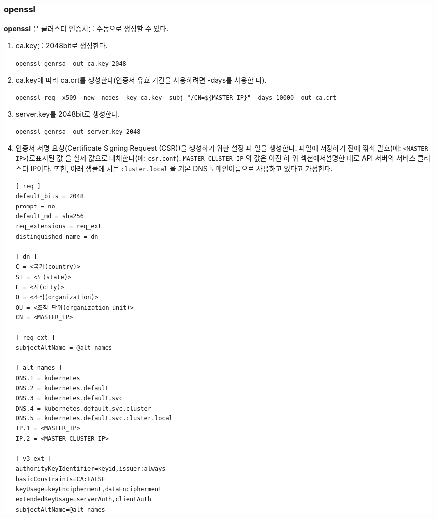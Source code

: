 ### openssl

**openssl** 은 클러스터 인증서를 수동으로 생성할 수 있다.

1.  ca.key를 2048bit로 생성한다.

        openssl genrsa -out ca.key 2048

1.  ca.key에 따라 ca.crt를 생성한다(인증서 유효 기간을 사용하려면 -days를 사용한
    다).

        openssl req -x509 -new -nodes -key ca.key -subj "/CN=${MASTER_IP}" -days 10000 -out ca.crt

1.  server.key를 2048bit로 생성한다.

        openssl genrsa -out server.key 2048

1.  인증서 서명 요청(Certificate Signing Request (CSR))을 생성하기 위한 설정 파
    일을 생성한다. 파일에 저장하기 전에 꺾쇠 괄호(예: `<MASTER_IP>`)로표시된 값
    을 실제 값으로 대체한다(예: `csr.conf`). `MASTER_CLUSTER_IP` 의 값은 이전 하
    위 섹션에서설명한 대로 API 서버의 서비스 클러스터 IP이다. 또한, 아래 샘플에
    서는 `cluster.local` 을 기본 DNS 도메인이름으로 사용하고 있다고 가정한다.

        [ req ]
        default_bits = 2048
        prompt = no
        default_md = sha256
        req_extensions = req_ext
        distinguished_name = dn

        [ dn ]
        C = <국가(country)>
        ST = <도(state)>
        L = <시(city)>
        O = <조직(organization)>
        OU = <조직 단위(organization unit)>
        CN = <MASTER_IP>

        [ req_ext ]
        subjectAltName = @alt_names

        [ alt_names ]
        DNS.1 = kubernetes
        DNS.2 = kubernetes.default
        DNS.3 = kubernetes.default.svc
        DNS.4 = kubernetes.default.svc.cluster
        DNS.5 = kubernetes.default.svc.cluster.local
        IP.1 = <MASTER_IP>
        IP.2 = <MASTER_CLUSTER_IP>

        [ v3_ext ]
        authorityKeyIdentifier=keyid,issuer:always
        basicConstraints=CA:FALSE
        keyUsage=keyEncipherment,dataEncipherment
        extendedKeyUsage=serverAuth,clientAuth
        subjectAltName=@alt_names
